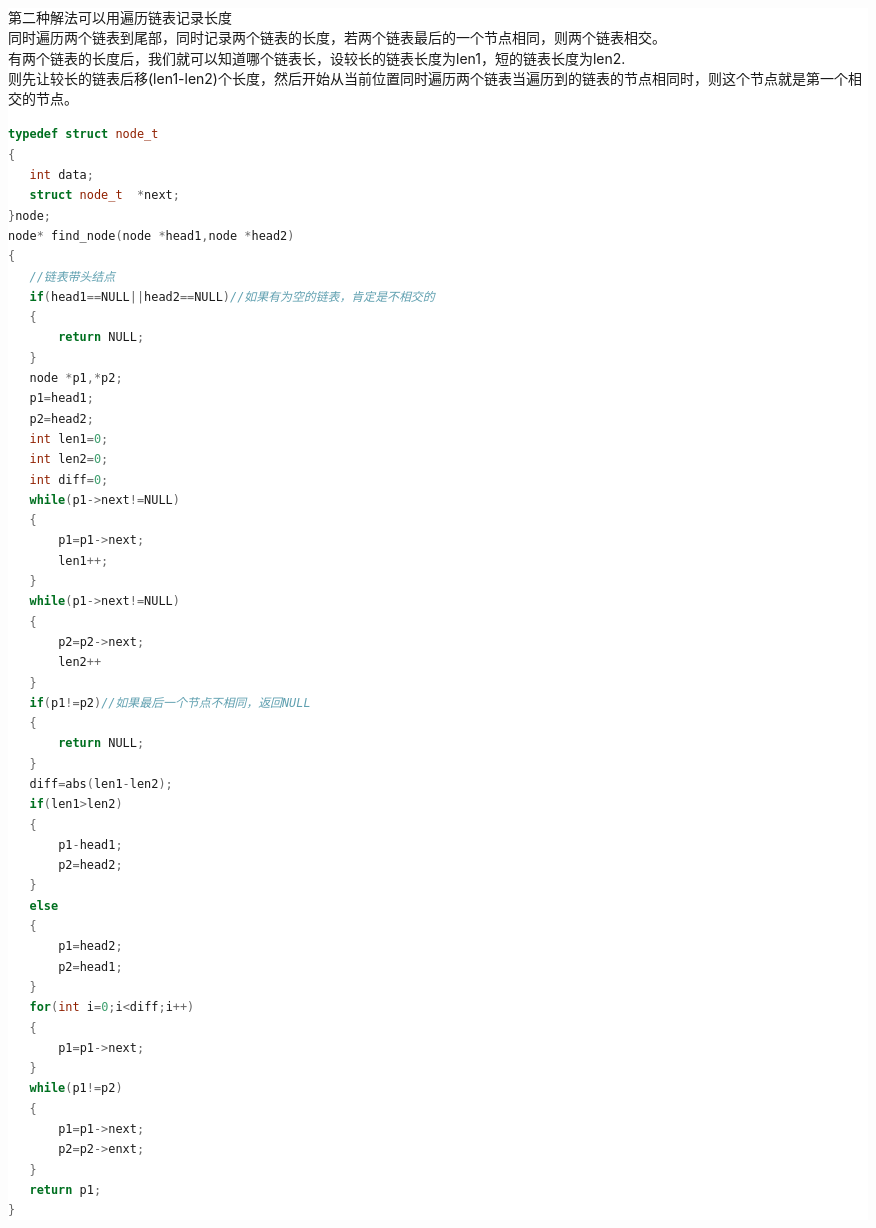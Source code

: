  第二种解法可以用遍历链表记录长度  
 同时遍历两个链表到尾部，同时记录两个链表的长度，若两个链表最后的一个节点相同，则两个链表相交。  
 有两个链表的长度后，我们就可以知道哪个链表长，设较长的链表长度为len1，短的链表长度为len2.  
 则先让较长的链表后移(len1-len2)个长度，然后开始从当前位置同时遍历两个链表当遍历到的链表的节点相同时，则这个节点就是第一个相交的节点。
 
 ```c++
 typedef struct node_t
{
	int data;
	struct node_t  *next;
}node;
node* find_node(node *head1,node *head2)
{
	//链表带头结点
	if(head1==NULL||head2==NULL)//如果有为空的链表，肯定是不相交的
	{
		return NULL;
	}
	node *p1,*p2;
	p1=head1;
	p2=head2;
	int len1=0;
	int len2=0;
	int diff=0;
	while(p1->next!=NULL)
	{
		p1=p1->next;
		len1++;
	}
	while(p1->next!=NULL)
	{
		p2=p2->next;
		len2++
	}
	if(p1!=p2)//如果最后一个节点不相同，返回NULL
	{
		return NULL;
	}
	diff=abs(len1-len2);
	if(len1>len2)
	{
		p1-head1;
		p2=head2;
	}
	else
	{
		p1=head2;
		p2=head1;
	}
	for(int i=0;i<diff;i++)
	{
		p1=p1->next;
	}
	while(p1!=p2)
	{
		p1=p1->next;
		p2=p2->enxt;
	}
	return p1;
}
```
